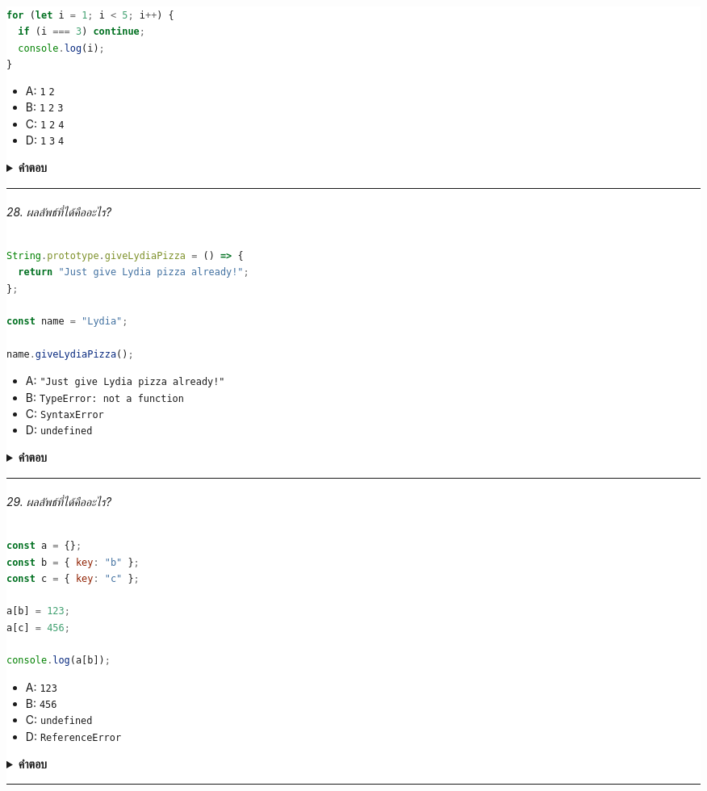 ```javascript
for (let i = 1; i < 5; i++) {
  if (i === 3) continue;
  console.log(i);
}
```

- A: `1` `2`
- B: `1` `2` `3`
- C: `1` `2` `4`
- D: `1` `3` `4`

<details><summary><b>คำตอบ</b></summary></details>

---

###### 28. ผลลัพธ์ที่ได้คืออะไร?

```javascript
String.prototype.giveLydiaPizza = () => {
  return "Just give Lydia pizza already!";
};

const name = "Lydia";

name.giveLydiaPizza();
```

- A: `"Just give Lydia pizza already!"`
- B: `TypeError: not a function`
- C: `SyntaxError`
- D: `undefined`

<details><summary><b>คำตอบ</b></summary></details>

---

###### 29. ผลลัพธ์ที่ได้คืออะไร?

```javascript
const a = {};
const b = { key: "b" };
const c = { key: "c" };

a[b] = 123;
a[c] = 456;

console.log(a[b]);
```

- A: `123`
- B: `456`
- C: `undefined`
- D: `ReferenceError`

<details><summary><b>คำตอบ</b></summary></details>

---

  [Symbol('a')]: 'b'
